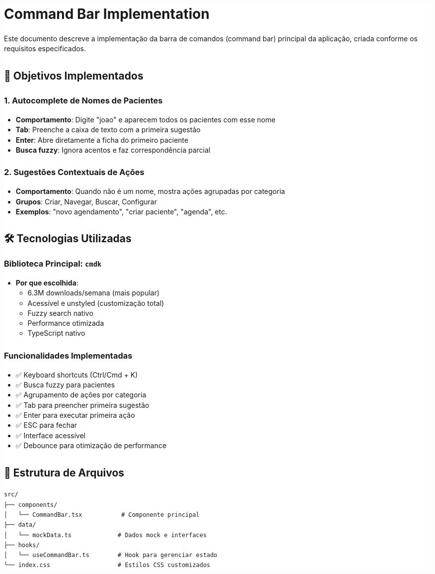 # Command Bar Implementation

Este documento descreve a implementação da barra de comandos (command bar) principal da aplicação, criada conforme os requisitos especificados.

## 🎯 Objetivos Implementados

### 1. Autocomplete de Nomes de Pacientes
- **Comportamento**: Digite "joao" e aparecem todos os pacientes com esse nome
- **Tab**: Preenche a caixa de texto com a primeira sugestão
- **Enter**: Abre diretamente a ficha do primeiro paciente
- **Busca fuzzy**: Ignora acentos e faz correspondência parcial

### 2. Sugestões Contextuais de Ações
- **Comportamento**: Quando não é um nome, mostra ações agrupadas por categoria
- **Grupos**: Criar, Navegar, Buscar, Configurar
- **Exemplos**: "novo agendamento", "criar paciente", "agenda", etc.

## 🛠️ Tecnologias Utilizadas

### Biblioteca Principal: `cmdk`
- **Por que escolhida**: 
  - 6.3M downloads/semana (mais popular)
  - Acessível e unstyled (customização total)
  - Fuzzy search nativo
  - Performance otimizada
  - TypeScript nativo

### Funcionalidades Implementadas
- ✅ Keyboard shortcuts (Ctrl/Cmd + K)
- ✅ Busca fuzzy para pacientes
- ✅ Agrupamento de ações por categoria
- ✅ Tab para preencher primeira sugestão
- ✅ Enter para executar primeira ação
- ✅ ESC para fechar
- ✅ Interface acessível
- ✅ Debounce para otimização de performance

## 📁 Estrutura de Arquivos

```
src/
├── components/
│   └── CommandBar.tsx           # Componente principal
├── data/
│   └── mockData.ts             # Dados mock e interfaces
├── hooks/
│   └── useCommandBar.ts        # Hook para gerenciar estado
└── index.css                   # Estilos CSS customizados
```
